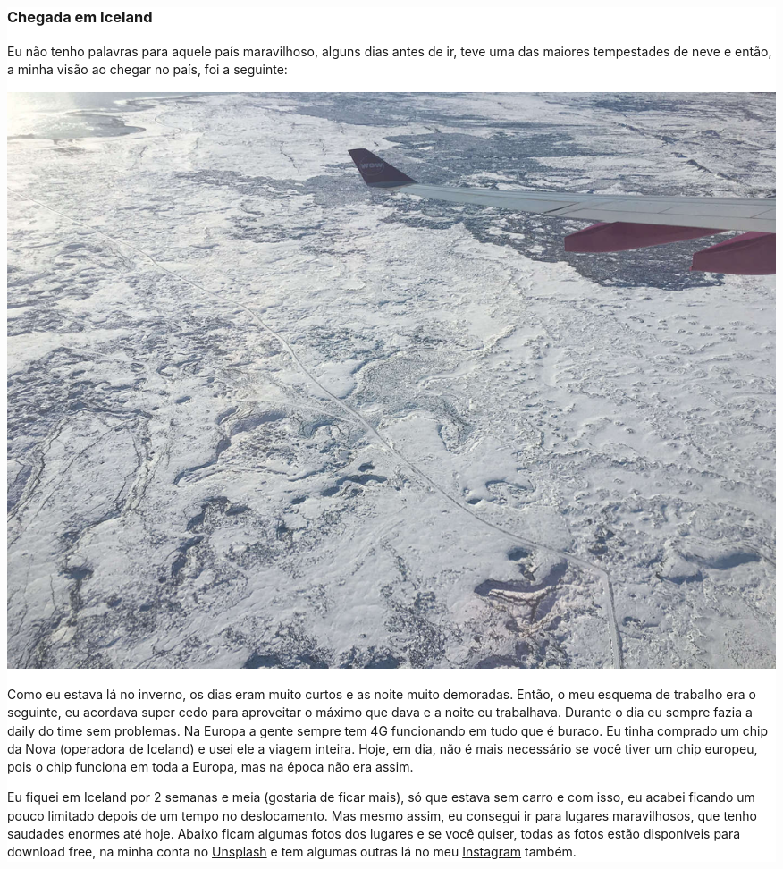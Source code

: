 ### Chegada em Iceland

Eu não tenho palavras para aquele país maravilhoso, alguns dias antes de ir, teve uma das maiores tempestades de neve e então, a minha visão ao chegar no país, foi a seguinte:

![Vista de Iceland através da Janela do avião, o país todo branco de neve](/assets/img/meu-ano-2017/chegada.jpg)

Como eu estava lá no inverno, os dias eram muito curtos e as noite muito demoradas. Então, o meu esquema de trabalho era o seguinte, eu acordava super cedo para aproveitar o máximo que dava e a noite eu trabalhava. Durante o dia eu sempre fazia a daily do time sem problemas. Na Europa a gente sempre tem 4G funcionando em tudo que é buraco. Eu tinha comprado um chip da Nova (operadora de Iceland) e usei ele a viagem inteira. Hoje, em dia, não é mais necessário se você tiver um chip europeu, pois o chip funciona em toda a Europa, mas na época não era assim.

Eu fiquei em Iceland por 2 semanas e meia (gostaria de ficar mais), só que estava sem carro e com isso, eu acabei ficando um pouco limitado depois de um tempo no deslocamento. Mas mesmo assim, eu consegui ir para lugares maravilhosos, que tenho saudades enormes até hoje. Abaixo ficam algumas fotos dos lugares e se você quiser, todas as fotos estão disponíveis para download free, na minha conta no [Unsplash](https://unsplash.com/@willianjusten) e tem algumas outras lá no meu [Instagram](https://www.instagram.com/will_justen/) também.
